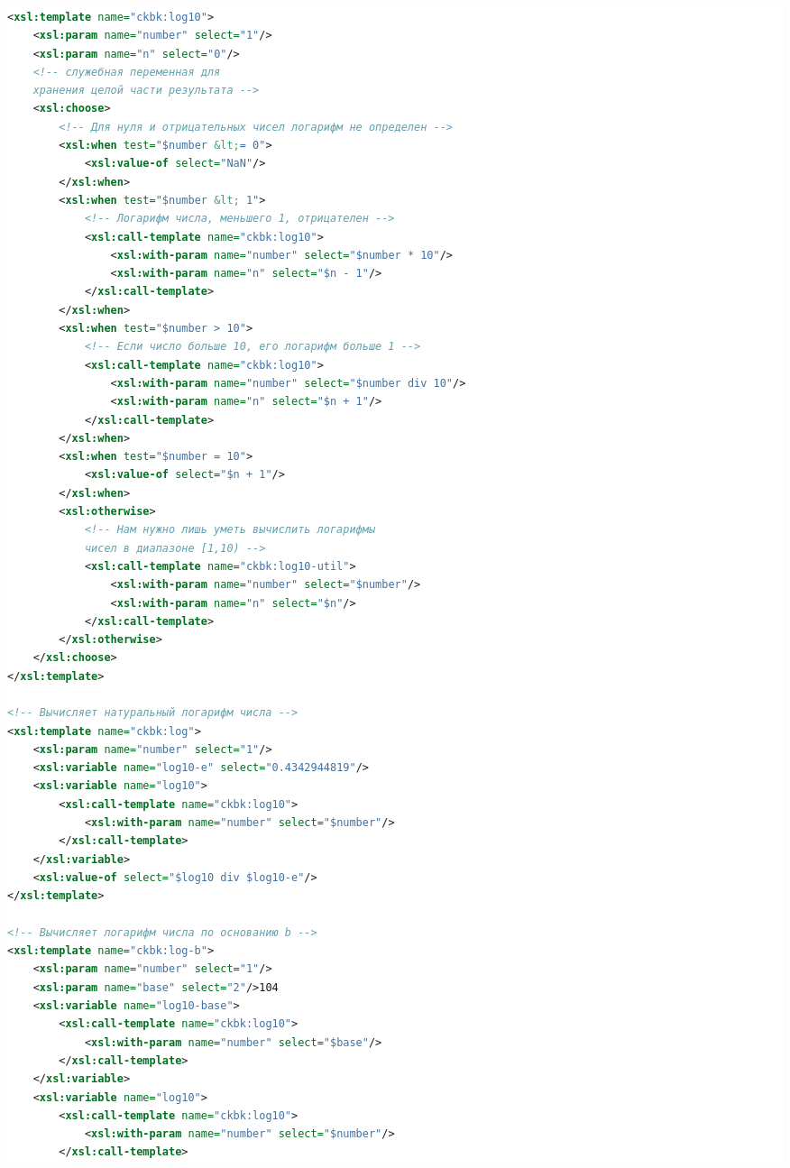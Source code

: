 ```xml
<xsl:template name="ckbk:log10">
	<xsl:param name="number" select="1"/>
	<xsl:param name="n" select="0"/>
	<!-- служебная переменная для
	хранения целой части результата -->
	<xsl:choose>
		<!-- Для нуля и отрицательных чисел логарифм не определен -->
		<xsl:when test="$number &lt;= 0">
			<xsl:value-of select="NaN"/>
		</xsl:when>
		<xsl:when test="$number &lt; 1">
			<!-- Логарифм числа, меньшего 1, отрицателен -->
			<xsl:call-template name="ckbk:log10">
				<xsl:with-param name="number" select="$number * 10"/>
				<xsl:with-param name="n" select="$n - 1"/>
			</xsl:call-template>
		</xsl:when>
		<xsl:when test="$number > 10">
			<!-- Если число больше 10, его логарифм больше 1 -->
			<xsl:call-template name="ckbk:log10">
				<xsl:with-param name="number" select="$number div 10"/>
				<xsl:with-param name="n" select="$n + 1"/>
			</xsl:call-template>
		</xsl:when>
		<xsl:when test="$number = 10">
			<xsl:value-of select="$n + 1"/>
		</xsl:when>
		<xsl:otherwise>
			<!-- Нам нужно лишь уметь вычислить логарифмы
			чисел в диапазоне [1,10) -->
			<xsl:call-template name="ckbk:log10-util">
				<xsl:with-param name="number" select="$number"/>
				<xsl:with-param name="n" select="$n"/>
			</xsl:call-template>
		</xsl:otherwise>
	</xsl:choose>
</xsl:template>

<!-- Вычисляет натуральный логарифм числа -->
<xsl:template name="ckbk:log">
	<xsl:param name="number" select="1"/>
	<xsl:variable name="log10-e" select="0.4342944819"/>
	<xsl:variable name="log10">
		<xsl:call-template name="ckbk:log10">
			<xsl:with-param name="number" select="$number"/>
		</xsl:call-template>
	</xsl:variable>
	<xsl:value-of select="$log10 div $log10-e"/>
</xsl:template>

<!-- Вычисляет логарифм числа по основанию b -->
<xsl:template name="ckbk:log-b">
	<xsl:param name="number" select="1"/>
	<xsl:param name="base" select="2"/>104
	<xsl:variable name="log10-base">
		<xsl:call-template name="ckbk:log10">
			<xsl:with-param name="number" select="$base"/>
		</xsl:call-template>
	</xsl:variable>
	<xsl:variable name="log10">
		<xsl:call-template name="ckbk:log10">
			<xsl:with-param name="number" select="$number"/>
		</xsl:call-template>
```